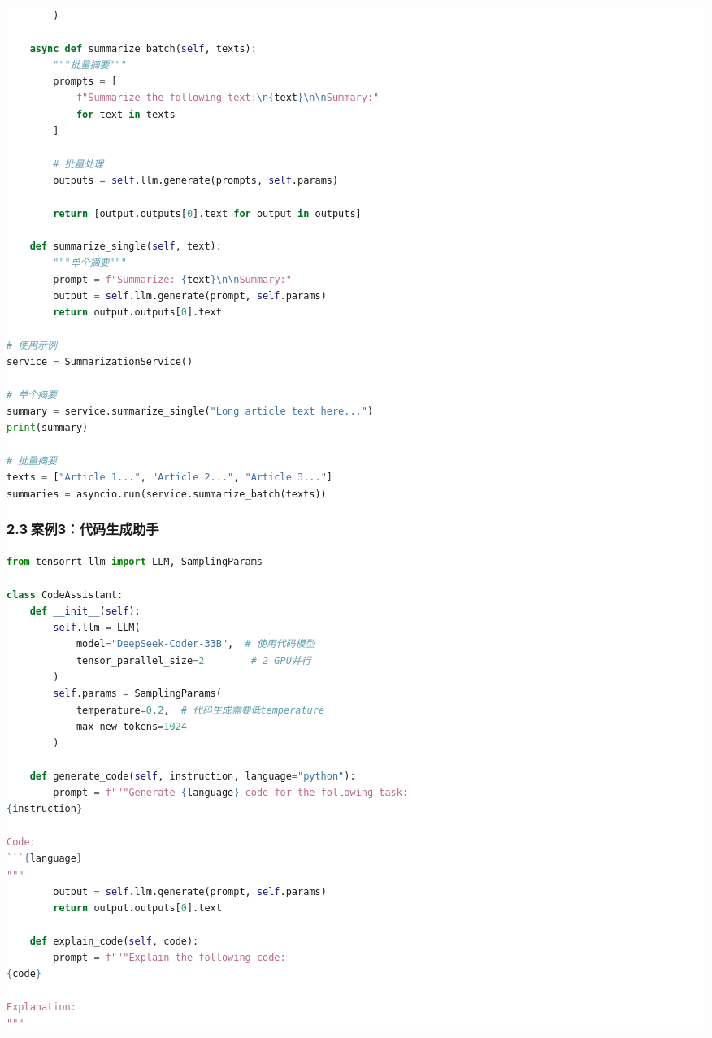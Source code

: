 ```python
        )
    
    async def summarize_batch(self, texts):
        """批量摘要"""
        prompts = [
            f"Summarize the following text:\n{text}\n\nSummary:"
            for text in texts
        ]
        
        # 批量处理
        outputs = self.llm.generate(prompts, self.params)
        
        return [output.outputs[0].text for output in outputs]
    
    def summarize_single(self, text):
        """单个摘要"""
        prompt = f"Summarize: {text}\n\nSummary:"
        output = self.llm.generate(prompt, self.params)
        return output.outputs[0].text

# 使用示例
service = SummarizationService()

# 单个摘要
summary = service.summarize_single("Long article text here...")
print(summary)

# 批量摘要
texts = ["Article 1...", "Article 2...", "Article 3..."]
summaries = asyncio.run(service.summarize_batch(texts))
```

### 2.3 案例3：代码生成助手

```python
from tensorrt_llm import LLM, SamplingParams

class CodeAssistant:
    def __init__(self):
        self.llm = LLM(
            model="DeepSeek-Coder-33B",  # 使用代码模型
            tensor_parallel_size=2        # 2 GPU并行
        )
        self.params = SamplingParams(
            temperature=0.2,  # 代码生成需要低temperature
            max_new_tokens=1024
        )
    
    def generate_code(self, instruction, language="python"):
        prompt = f"""Generate {language} code for the following task:
{instruction}

Code:
```{language}
"""
        output = self.llm.generate(prompt, self.params)
        return output.outputs[0].text
    
    def explain_code(self, code):
        prompt = f"""Explain the following code:
{code}

Explanation:
"""
```
